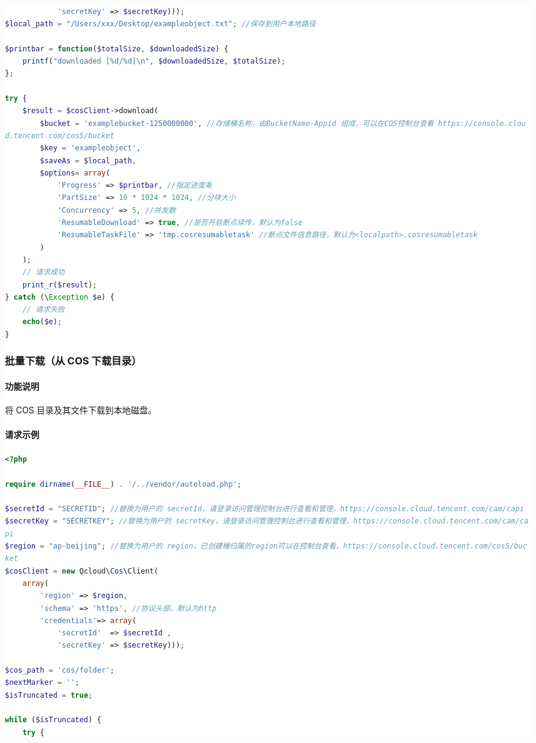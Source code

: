 ```php
            'secretKey' => $secretKey)));
$local_path = "/Users/xxx/Desktop/exampleobject.txt"; //保存到用户本地路径

$printbar = function($totalSize, $downloadedSize) {
    printf("downloaded [%d/%d]\n", $downloadedSize, $totalSize);
};

try {
    $result = $cosClient->download(
        $bucket = 'examplebucket-1250000000', //存储桶名称，由BucketName-Appid 组成，可以在COS控制台查看 https://console.cloud.tencent.com/cos5/bucket
        $key = 'exampleobject',
        $saveAs = $local_path,
        $options= array(
            'Progress' => $printbar, //指定进度条
            'PartSize' => 10 * 1024 * 1024, //分块大小
            'Concurrency' => 5, //并发数
            'ResumableDownload' => true, //是否开启断点续传，默认为false
            'ResumableTaskFile' => 'tmp.cosresumabletask' //断点文件信息路径，默认为<localpath>.cosresumabletask
        )
    );
    // 请求成功
    print_r($result);
} catch (\Exception $e) {
    // 请求失败
    echo($e);
}
```

### 批量下载（从 COS 下载目录）

#### 功能说明

将 COS 目录及其文件下载到本地磁盘。

#### 请求示例

[//]: # (.cssg-snippet-download-folder)

```php
<?php

require dirname(__FILE__) . '/../vendor/autoload.php';

$secretId = "SECRETID"; //替换为用户的 secretId，请登录访问管理控制台进行查看和管理，https://console.cloud.tencent.com/cam/capi
$secretKey = "SECRETKEY"; //替换为用户的 secretKey，请登录访问管理控制台进行查看和管理，https://console.cloud.tencent.com/cam/capi
$region = "ap-beijing"; //替换为用户的 region，已创建桶归属的region可以在控制台查看，https://console.cloud.tencent.com/cos5/bucket
$cosClient = new Qcloud\Cos\Client(
    array(
        'region' => $region,
        'schema' => 'https', //协议头部，默认为http
        'credentials'=> array(
            'secretId'  => $secretId ,
            'secretKey' => $secretKey)));

$cos_path = 'cos/folder';
$nextMarker = '';
$isTruncated = true;

while ($isTruncated) {
    try {
```

[//]: # (.cssg-snippet-download-object)
[//]: # (.cssg-snippet-get-object)
[//]: # (.cssg-snippet-get-object-range)
[//]: # (.cssg-snippet-get-object-with-versionId)